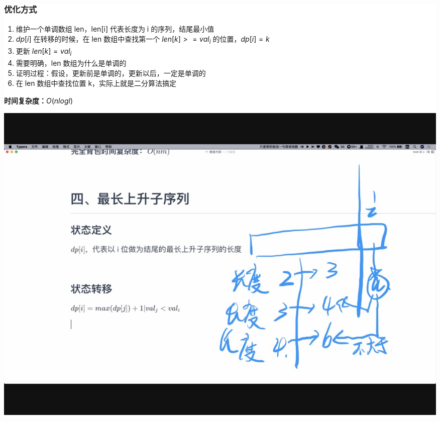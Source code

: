 

### 优化方式

1. 维护一个单调数组 len，len[i] 代表长度为 i 的序列，结尾最小值
2. $dp[i]$ 在转移的时候，在 len 数组中查找第一个 $len[k]>=val_i$ 的位置，$dp[i] = k$
3. 更新 $len[k] = val_i$
4. 需要明确，len 数组为什么是单调的
5. 证明过程：假设，更新前是单调的，更新以后，一定是单调的
6. 在 len 数组中查找位置 k，实际上就是二分算法搞定



**时间复杂度：**$O(nlogl)$


![image-20210615192434217](/Image/B4.动态规划-photo/image-20210615192434217.png)



